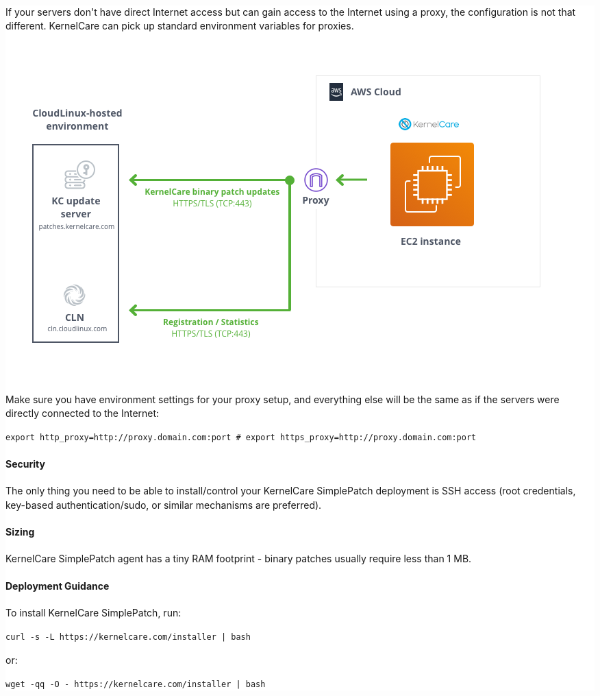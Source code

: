 
If your servers don't have direct Internet access but can gain access to the Internet using a proxy, the configuration is not that different. KernelCare can pick up standard environment variables for proxies. 

![](/images/AWS_proxy_arch2.png)  


Make sure you have environment settings for your proxy setup, and everything else will be the same as if the servers were directly connected to the Internet:
```
export http_proxy=http://proxy.domain.com:port # export https_proxy=http://proxy.domain.com:port 
``` 

#### Security 

The only thing you need to be able to install/control your KernelCare SimplePatch deployment is SSH access (root credentials, key-based authentication/sudo, or similar mechanisms are preferred). 

#### Sizing 

KernelCare SimplePatch agent has a tiny RAM footprint - binary patches usually require less than 1 MB. 

#### Deployment Guidance 

To install KernelCare SimplePatch, run: 
```
curl -s -L https://kernelcare.com/installer | bash 
```
or: 
```
wget -qq -O - https://kernelcare.com/installer | bash 
``` 
